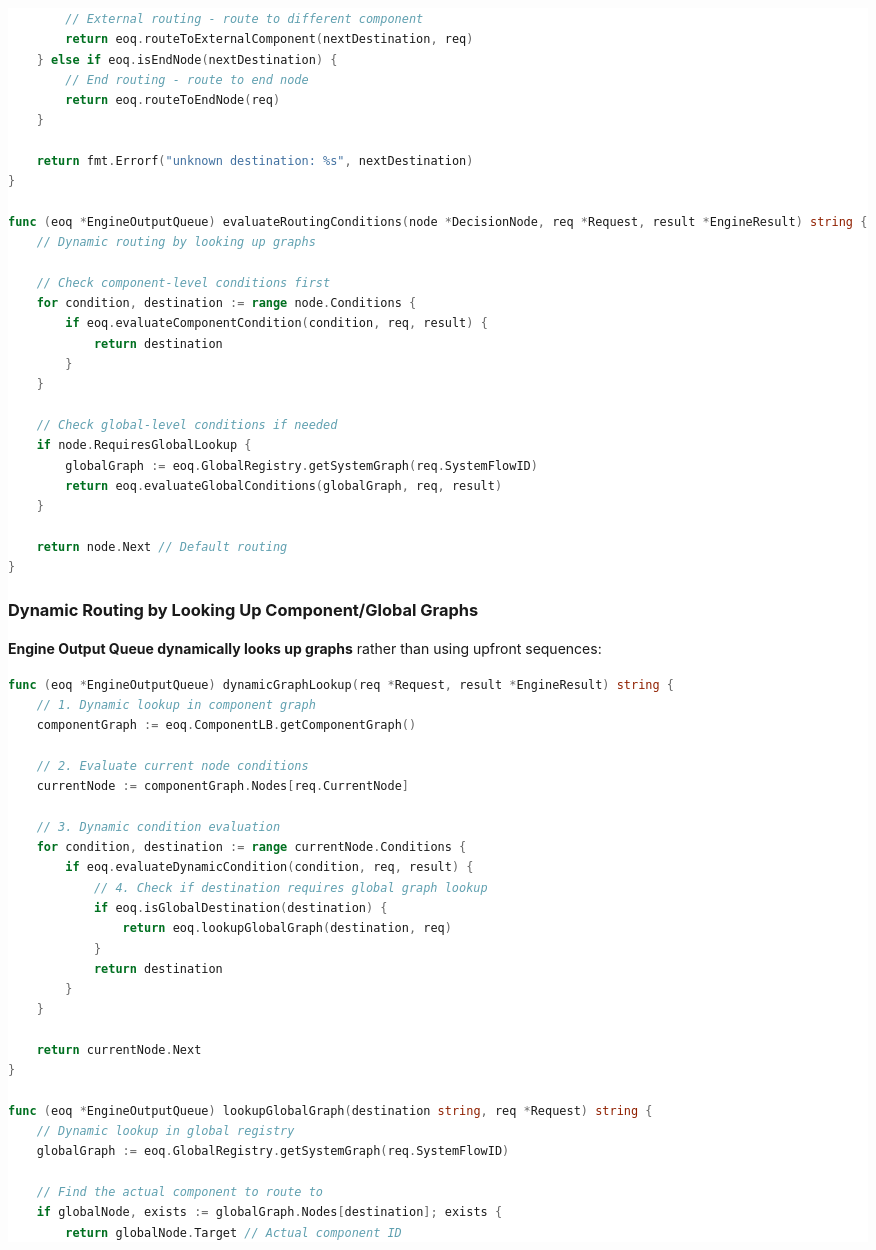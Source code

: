 ```go
        // External routing - route to different component
        return eoq.routeToExternalComponent(nextDestination, req)
    } else if eoq.isEndNode(nextDestination) {
        // End routing - route to end node
        return eoq.routeToEndNode(req)
    }

    return fmt.Errorf("unknown destination: %s", nextDestination)
}

func (eoq *EngineOutputQueue) evaluateRoutingConditions(node *DecisionNode, req *Request, result *EngineResult) string {
    // Dynamic routing by looking up graphs

    // Check component-level conditions first
    for condition, destination := range node.Conditions {
        if eoq.evaluateComponentCondition(condition, req, result) {
            return destination
        }
    }

    // Check global-level conditions if needed
    if node.RequiresGlobalLookup {
        globalGraph := eoq.GlobalRegistry.getSystemGraph(req.SystemFlowID)
        return eoq.evaluateGlobalConditions(globalGraph, req, result)
    }

    return node.Next // Default routing
}
```

### Dynamic Routing by Looking Up Component/Global Graphs

**Engine Output Queue dynamically looks up graphs** rather than using upfront sequences:

```go
func (eoq *EngineOutputQueue) dynamicGraphLookup(req *Request, result *EngineResult) string {
    // 1. Dynamic lookup in component graph
    componentGraph := eoq.ComponentLB.getComponentGraph()

    // 2. Evaluate current node conditions
    currentNode := componentGraph.Nodes[req.CurrentNode]

    // 3. Dynamic condition evaluation
    for condition, destination := range currentNode.Conditions {
        if eoq.evaluateDynamicCondition(condition, req, result) {
            // 4. Check if destination requires global graph lookup
            if eoq.isGlobalDestination(destination) {
                return eoq.lookupGlobalGraph(destination, req)
            }
            return destination
        }
    }

    return currentNode.Next
}

func (eoq *EngineOutputQueue) lookupGlobalGraph(destination string, req *Request) string {
    // Dynamic lookup in global registry
    globalGraph := eoq.GlobalRegistry.getSystemGraph(req.SystemFlowID)

    // Find the actual component to route to
    if globalNode, exists := globalGraph.Nodes[destination]; exists {
        return globalNode.Target // Actual component ID
```